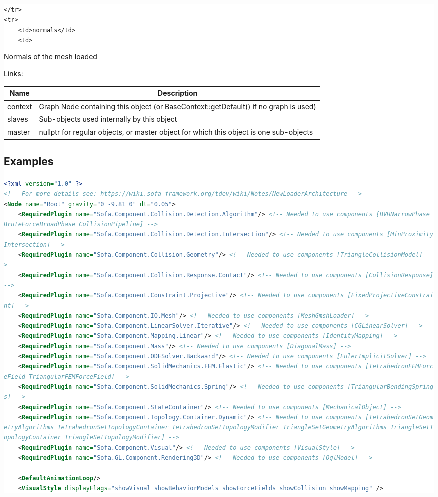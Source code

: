 	</tr>
	<tr>
		<td>normals</td>
		<td>
Normals of the mesh loaded
</td>
		<td></td>
	</tr>

</tbody>
</table>

Links: 

| Name | Description |
| ---- | ----------- |
|context|Graph Node containing this object (or BaseContext::getDefault() if no graph is used)|
|slaves|Sub-objects used internally by this object|
|master|nullptr for regular objects, or master object for which this object is one sub-objects|



## Examples

```xml
<?xml version="1.0" ?>
<!-- For more details see: https://wiki.sofa-framework.org/tdev/wiki/Notes/NewLoaderArchitecture -->
<Node name="Root" gravity="0 -9.81 0" dt="0.05">
    <RequiredPlugin name="Sofa.Component.Collision.Detection.Algorithm"/> <!-- Needed to use components [BVHNarrowPhase BruteForceBroadPhase CollisionPipeline] -->
    <RequiredPlugin name="Sofa.Component.Collision.Detection.Intersection"/> <!-- Needed to use components [MinProximityIntersection] -->
    <RequiredPlugin name="Sofa.Component.Collision.Geometry"/> <!-- Needed to use components [TriangleCollisionModel] -->
    <RequiredPlugin name="Sofa.Component.Collision.Response.Contact"/> <!-- Needed to use components [CollisionResponse] -->
    <RequiredPlugin name="Sofa.Component.Constraint.Projective"/> <!-- Needed to use components [FixedProjectiveConstraint] -->
    <RequiredPlugin name="Sofa.Component.IO.Mesh"/> <!-- Needed to use components [MeshGmshLoader] -->
    <RequiredPlugin name="Sofa.Component.LinearSolver.Iterative"/> <!-- Needed to use components [CGLinearSolver] -->
    <RequiredPlugin name="Sofa.Component.Mapping.Linear"/> <!-- Needed to use components [IdentityMapping] -->
    <RequiredPlugin name="Sofa.Component.Mass"/> <!-- Needed to use components [DiagonalMass] -->
    <RequiredPlugin name="Sofa.Component.ODESolver.Backward"/> <!-- Needed to use components [EulerImplicitSolver] -->
    <RequiredPlugin name="Sofa.Component.SolidMechanics.FEM.Elastic"/> <!-- Needed to use components [TetrahedronFEMForceField TriangularFEMForceField] -->
    <RequiredPlugin name="Sofa.Component.SolidMechanics.Spring"/> <!-- Needed to use components [TriangularBendingSprings] -->
    <RequiredPlugin name="Sofa.Component.StateContainer"/> <!-- Needed to use components [MechanicalObject] -->
    <RequiredPlugin name="Sofa.Component.Topology.Container.Dynamic"/> <!-- Needed to use components [TetrahedronSetGeometryAlgorithms TetrahedronSetTopologyContainer TetrahedronSetTopologyModifier TriangleSetGeometryAlgorithms TriangleSetTopologyContainer TriangleSetTopologyModifier] -->
    <RequiredPlugin name="Sofa.Component.Visual"/> <!-- Needed to use components [VisualStyle] -->
    <RequiredPlugin name="Sofa.GL.Component.Rendering3D"/> <!-- Needed to use components [OglModel] -->

    <DefaultAnimationLoop/>
    <VisualStyle displayFlags="showVisual showBehaviorModels showForceFields showCollision showMapping" />
```